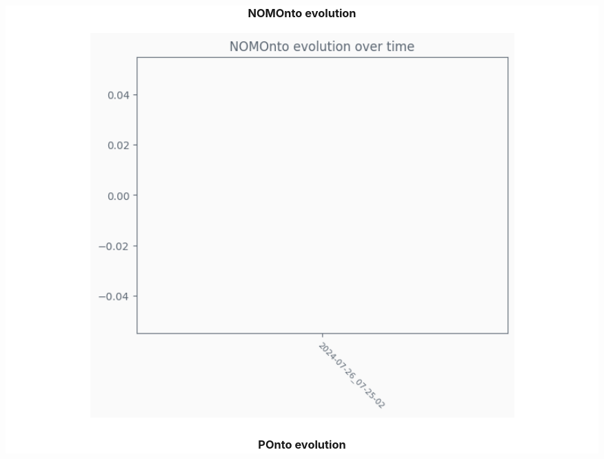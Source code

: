 </p>
</div>

<div>
<h3 align="center" width="100%">NOMOnto evolution</h3>

<p align="center" width="100%">
	<img width="615px" style="object-fit: scale;" src="img/gi_cancer_cv4_0.3f_cl_NOMOnto_metric_evolution.png"/>
</p>
</div>

<div>
<h3 align="center" width="100%">POnto evolution</h3>

<p align="center" width="100%">